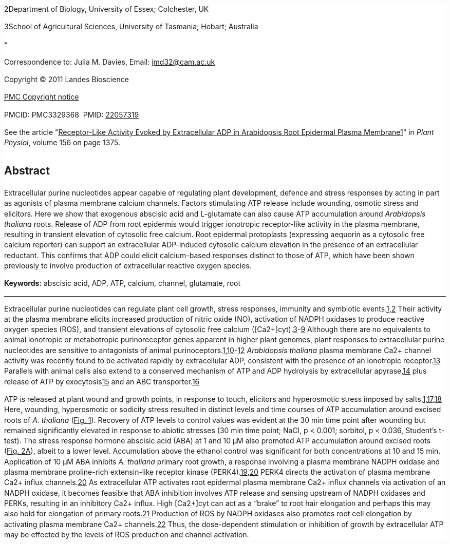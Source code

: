 2Department of Biology, University of Essex; Colchester, UK

3School of Agricultural Sciences, University of Tasmania; Hobart; Australia

\*

Correspondence to: Julia M. Davies, Email: jmd32@cam.ac.uk

Copyright © 2011 Landes Bioscience

[PMC Copyright notice](/about/copyright/)

PMCID: PMC3329368  PMID: [22057319](https://pubmed.ncbi.nlm.nih.gov/22057319/)

See the article "[Receptor-Like Activity Evoked by Extracellular ADP in Arabidopsis Root Epidermal Plasma Membrane1](/articles/PMC3135955/)" in *Plant Physiol*, volume 156 on page 1375.

## Abstract

Extracellular purine nucleotides appear capable of regulating plant development, defence and stress responses by acting in part as agonists of plasma membrane calcium channels. Factors stimulating ATP release include wounding, osmotic stress and elicitors. Here we show that exogenous abscisic acid and L-glutamate can also cause ATP accumulation around *Arabidopsis thaliana* roots. Release of ADP from root epidermis would trigger ionotropic receptor-like activity in the plasma membrane, resulting in transient elevation of cytosolic free calcium. Root epidermal protoplasts (expressing aequorin as a cytosolic free calcium reporter) can support an extracellular ADP-induced cytosolic calcium elevation in the presence of an extracellular reductant. This confirms that ADP could elicit calcium-based responses distinct to those of ATP, which have been shown previously to involve production of extracellular reactive oxygen species.

**Keywords:**  abscisic acid, ADP, ATP, calcium, channel, glutamate, root

---

Extracellular purine nucleotides can regulate plant cell growth, stress responses, immunity and symbiotic events.[1](#R1),[2](#R2) Their activity at the plasma membrane elicits increased production of nitric oxide (NO), activation of NADPH oxidases to produce reactive oxygen species (ROS), and transient elevations of cytosolic free calcium ([Ca2+]cyt).[3](#R3)-[9](#R9) Although there are no equivalents to animal ionotropic or metabotropic purinoreceptor genes apparent in higher plant genomes, plant responses to extracellular purine nucleotides are sensitive to antagonists of animal purinoceptors.[1](#R1),[10](#R10)-[12](#R12)
*Arabidopsis thaliana* plasma membrane Ca2+ channel activity was recently found to be activated rapidly by extracellular ADP, consistent with the presence of an ionotropic receptor.[13](#R13) Parallels with animal cells also extend to a conserved mechanism of ATP and ADP hydrolysis by extracellular apyrase,[14](#R14) plus release of ATP by exocytosis[15](#R15) and an ABC transporter.[16](#R16)

ATP is released at plant wound and growth points, in response to touch, elicitors and hyperosmotic stress imposed by salts.[1](#R1),[17](#R17),[18](#R18) Here, wounding, hyperosmotic or sodicity stress resulted in distinct levels and time courses of ATP accumulation around excised roots of *A. thaliana* ([Fig. 1](#F1)). Recovery of ATP levels to control values was evident at the 30 min time point after wounding but remained significantly elevated in response to abiotic stresses (30 min time point; NaCl, p < 0.001; sorbitol, p < 0.036, Student’s t-test). The stress response hormone abscisic acid (ABA) at 1 and 10 μM also promoted ATP accumulation around excised roots ([Fig. 2A](#F2)), albeit to a lower level. Accumulation above the ethanol control was significant for both concentrations at 10 and 15 min. Application of 10 μM ABA inhibits *A. thaliana* primary root growth, a response involving a plasma membrane NADPH oxidase and plasma membrane proline-rich extensin-like receptor kinase (PERK4).[19](#R19),[20](#R20) PERK4 directs the activation of plasma membrane Ca2+ influx channels.[20](#R20) As extracellular ATP activates root epidermal plasma membrane Ca2+ influx channels via activation of an NADPH oxidase, it becomes feasible that ABA inhibition involves ATP release and sensing upstream of NADPH oxidases and PERKs, resulting in an inhibitory Ca2+ influx. High [Ca2+]cyt can act as a “brake” to root hair elongation and perhaps this may also hold for elongation of primary roots.[21](#R21) Production of ROS by NADPH oxidases also promotes root cell elongation by activating plasma membrane Ca2+ channels.[22](#R22) Thus, the dose-dependent stimulation or inhibition of growth by extracellular ATP may be effected by the levels of ROS production and channel activation.
